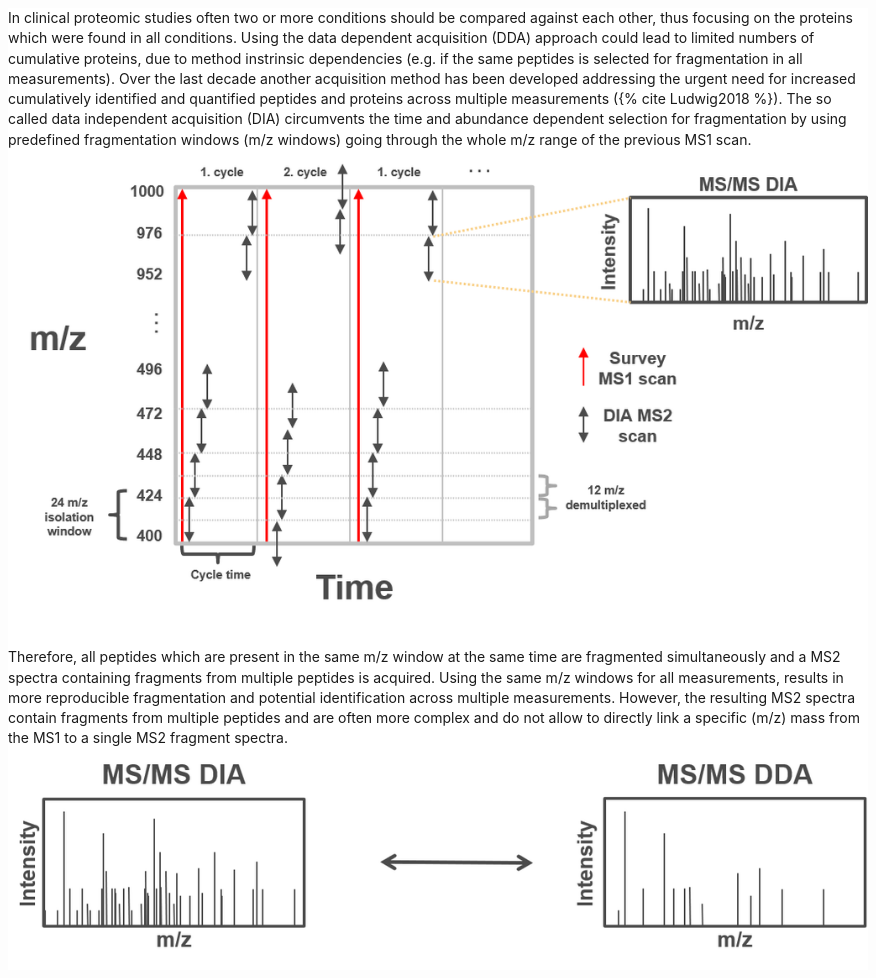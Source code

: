 In clinical proteomic studies often two or more conditions should be compared against each other, thus focusing on the proteins which were found in all conditions. Using the data dependent acquisition (DDA) approach could lead to limited numbers of cumulative proteins, due to method instrinsic dependencies (e.g. if the same peptides is selected for fragmentation in all measurements).
Over the last decade another acquisition method has been developed addressing the urgent need for increased cumulatively identified and quantified peptides and proteins across multiple measurements ({% cite Ludwig2018 %}). The so called data independent acquisition (DIA) circumvents the time and abundance dependent selection for fragmentation by using predefined fragmentation windows (m/z windows) going through the whole m/z range of the previous MS1 scan.
![DIA_window_schema](../../images/DIA_analysis_window.png "Measurement principles of DIA and m/z window schema of staggered DIA windows.")


Therefore, all peptides which are present in the same m/z window at the same time are fragmented simultaneously and a MS2 spectra containing fragments from multiple peptides is acquired. Using the same m/z windows for all measurements, results in more reproducible fragmentation and potential identification across multiple measurements.
However, the resulting MS2 spectra contain fragments from multiple peptides and are often more complex and do not allow to directly link a specific (m/z) mass from the MS1 to a single MS2 fragment spectra.
![DIA_vs_DDA](../../images/DIA_analysis_MS2.png "The MS2 scans in the DIA approach contain fragment ions from multiple precursers and are therefore more complex than the precursor-specific MS2 scans in DDA.")
